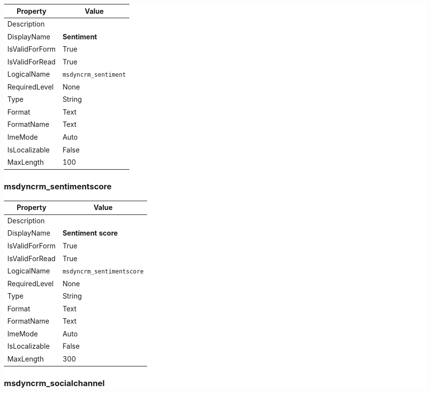 |Property|Value|
|---|---|
|Description||
|DisplayName|**Sentiment**|
|IsValidForForm|True|
|IsValidForRead|True|
|LogicalName|`msdyncrm_sentiment`|
|RequiredLevel|None|
|Type|String|
|Format|Text|
|FormatName|Text|
|ImeMode|Auto|
|IsLocalizable|False|
|MaxLength|100|

### <a name="BKMK_msdyncrm_sentimentscore"></a> msdyncrm_sentimentscore

|Property|Value|
|---|---|
|Description||
|DisplayName|**Sentiment score**|
|IsValidForForm|True|
|IsValidForRead|True|
|LogicalName|`msdyncrm_sentimentscore`|
|RequiredLevel|None|
|Type|String|
|Format|Text|
|FormatName|Text|
|ImeMode|Auto|
|IsLocalizable|False|
|MaxLength|300|

### <a name="BKMK_msdyncrm_socialchannel"></a> msdyncrm_socialchannel
